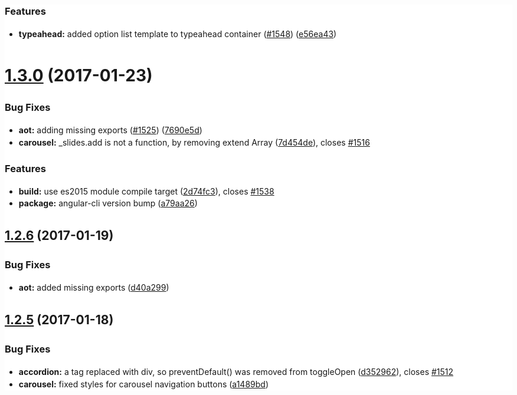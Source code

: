 
### Features

* **typeahead:** added option list template to typeahead container ([#1548](https://github.com/valor-software/ng2-bootstrap/issues/1548)) ([e56ea43](https://github.com/valor-software/ng2-bootstrap/commit/e56ea43))



<a name="1.3.0"></a>
# [1.3.0](https://github.com/valor-software/ng2-bootstrap/compare/v1.2.6...v1.3.0) (2017-01-23)


### Bug Fixes

* **aot:** adding missing exports ([#1525](https://github.com/valor-software/ng2-bootstrap/issues/1525)) ([7690e5d](https://github.com/valor-software/ng2-bootstrap/commit/7690e5d))
* **carousel:** _slides.add is not a function, by removing extend Array ([7d454de](https://github.com/valor-software/ng2-bootstrap/commit/7d454de)), closes [#1516](https://github.com/valor-software/ng2-bootstrap/issues/1516)


### Features

* **build:** use es2015 module compile target ([2d74fc3](https://github.com/valor-software/ng2-bootstrap/commit/2d74fc3)), closes [#1538](https://github.com/valor-software/ng2-bootstrap/issues/1538)
* **package:** angular-cli version bump ([a79aa26](https://github.com/valor-software/ng2-bootstrap/commit/a79aa26))



<a name="1.2.6"></a>
## [1.2.6](https://github.com/valor-software/ng2-bootstrap/compare/v1.2.5...v1.2.6) (2017-01-19)


### Bug Fixes

* **aot:** added missing exports ([d40a299](https://github.com/valor-software/ng2-bootstrap/commit/d40a299))



<a name="1.2.5"></a>
## [1.2.5](https://github.com/valor-software/ng2-bootstrap/compare/v1.2.4...v1.2.5) (2017-01-18)


### Bug Fixes

* **accordion:** a tag replaced with div, so preventDefault() was removed from toggleOpen ([d352962](https://github.com/valor-software/ng2-bootstrap/commit/d352962)), closes [#1512](https://github.com/valor-software/ng2-bootstrap/issues/1512)
* **carousel:** fixed styles for carousel navigation buttons ([a1489bd](https://github.com/valor-software/ng2-bootstrap/commit/a1489bd))
